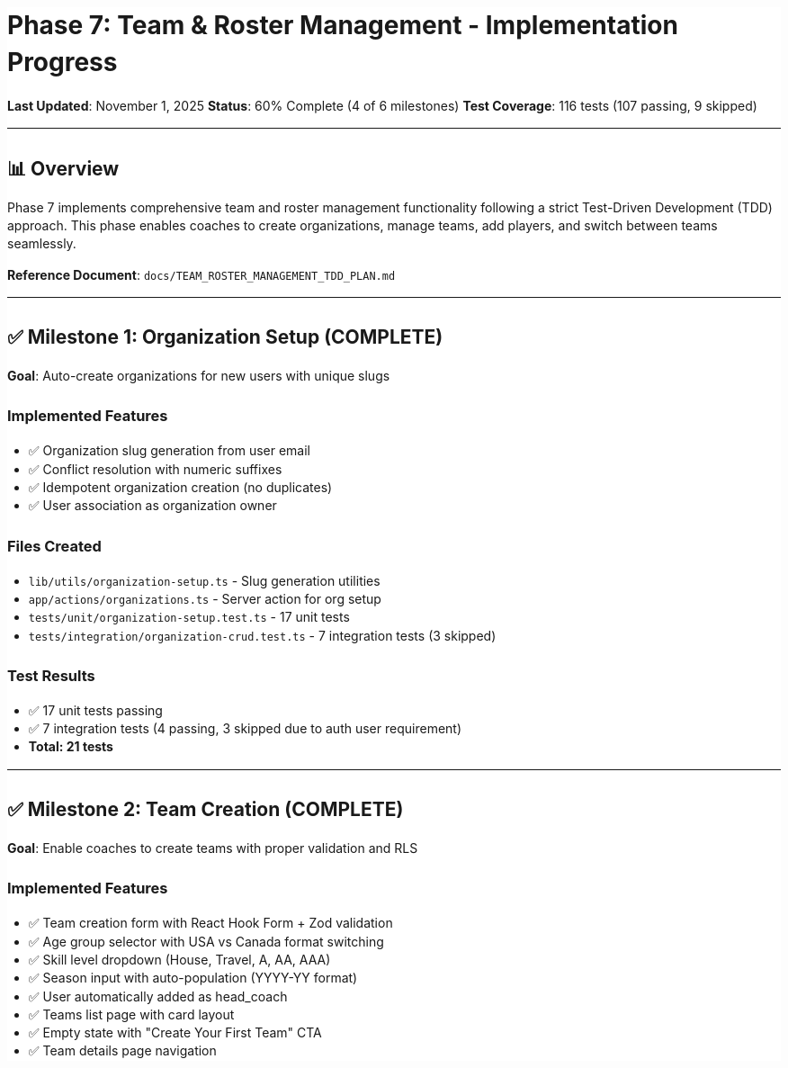 # Phase 7: Team & Roster Management - Implementation Progress

**Last Updated**: November 1, 2025
**Status**: 60% Complete (4 of 6 milestones)
**Test Coverage**: 116 tests (107 passing, 9 skipped)

---

## 📊 Overview

Phase 7 implements comprehensive team and roster management functionality following a strict Test-Driven Development (TDD) approach. This phase enables coaches to create organizations, manage teams, add players, and switch between teams seamlessly.

**Reference Document**: `docs/TEAM_ROSTER_MANAGEMENT_TDD_PLAN.md`

---

## ✅ Milestone 1: Organization Setup (COMPLETE)

**Goal**: Auto-create organizations for new users with unique slugs

### Implemented Features
- ✅ Organization slug generation from user email
- ✅ Conflict resolution with numeric suffixes
- ✅ Idempotent organization creation (no duplicates)
- ✅ User association as organization owner

### Files Created
- `lib/utils/organization-setup.ts` - Slug generation utilities
- `app/actions/organizations.ts` - Server action for org setup
- `tests/unit/organization-setup.test.ts` - 17 unit tests
- `tests/integration/organization-crud.test.ts` - 7 integration tests (3 skipped)

### Test Results
- ✅ 17 unit tests passing
- ✅ 7 integration tests (4 passing, 3 skipped due to auth user requirement)
- **Total: 21 tests**

---

## ✅ Milestone 2: Team Creation (COMPLETE)

**Goal**: Enable coaches to create teams with proper validation and RLS

### Implemented Features
- ✅ Team creation form with React Hook Form + Zod validation
- ✅ Age group selector with USA vs Canada format switching
- ✅ Skill level dropdown (House, Travel, A, AA, AAA)
- ✅ Season input with auto-population (YYYY-YY format)
- ✅ User automatically added as head_coach
- ✅ Teams list page with card layout
- ✅ Empty state with "Create Your First Team" CTA
- ✅ Team details page navigation
